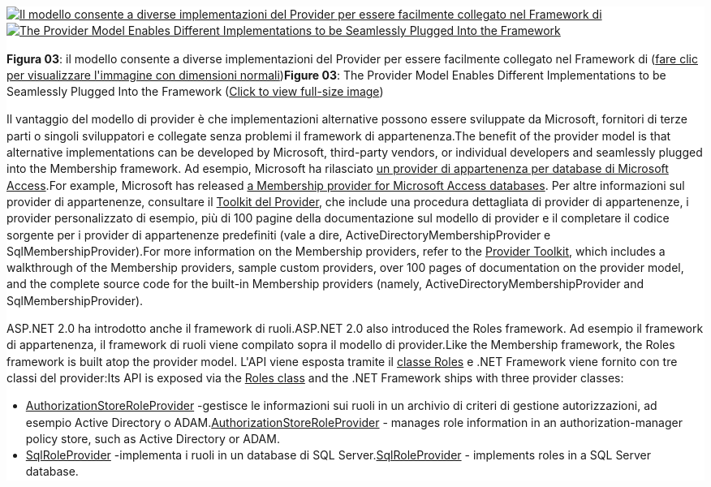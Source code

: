 
<span data-ttu-id="f1c5b-246">[![Il modello consente a diverse implementazioni del Provider per essere facilmente collegato nel Framework di](security-basics-and-asp-net-support-vb/_static/image4.png)](security-basics-and-asp-net-support-vb/_static/image3.png)</span><span class="sxs-lookup"><span data-stu-id="f1c5b-246">[![The Provider Model Enables Different Implementations to be Seamlessly Plugged Into the Framework](security-basics-and-asp-net-support-vb/_static/image4.png)](security-basics-and-asp-net-support-vb/_static/image3.png)</span></span>

<span data-ttu-id="f1c5b-247">**Figura 03**: il modello consente a diverse implementazioni del Provider per essere facilmente collegato nel Framework di ([fare clic per visualizzare l'immagine con dimensioni normali](security-basics-and-asp-net-support-vb/_static/image5.png))</span><span class="sxs-lookup"><span data-stu-id="f1c5b-247">**Figure 03**: The Provider Model Enables Different Implementations to be Seamlessly Plugged Into the Framework ([Click to view full-size image](security-basics-and-asp-net-support-vb/_static/image5.png))</span></span>


<span data-ttu-id="f1c5b-248">Il vantaggio del modello di provider è che implementazioni alternative possono essere sviluppate da Microsoft, fornitori di terze parti o singoli sviluppatori e collegate senza problemi il framework di appartenenza.</span><span class="sxs-lookup"><span data-stu-id="f1c5b-248">The benefit of the provider model is that alternative implementations can be developed by Microsoft, third-party vendors, or individual developers and seamlessly plugged into the Membership framework.</span></span> <span data-ttu-id="f1c5b-249">Ad esempio, Microsoft ha rilasciato [un provider di appartenenza per database di Microsoft Access](https://download.microsoft.com/download/5/5/b/55bc291f-4316-4fd7-9269-dbf9edbaada8/sampleaccessproviders.vsi).</span><span class="sxs-lookup"><span data-stu-id="f1c5b-249">For example, Microsoft has released [a Membership provider for Microsoft Access databases](https://download.microsoft.com/download/5/5/b/55bc291f-4316-4fd7-9269-dbf9edbaada8/sampleaccessproviders.vsi).</span></span> <span data-ttu-id="f1c5b-250">Per altre informazioni sul provider di appartenenze, consultare il [Toolkit del Provider](https://msdn.microsoft.com/asp.net/aa336558.aspx), che include una procedura dettagliata di provider di appartenenze, i provider personalizzato di esempio, più di 100 pagine della documentazione sul modello di provider e il completare il codice sorgente per i provider di appartenenze predefiniti (vale a dire, ActiveDirectoryMembershipProvider e SqlMembershipProvider).</span><span class="sxs-lookup"><span data-stu-id="f1c5b-250">For more information on the Membership providers, refer to the [Provider Toolkit](https://msdn.microsoft.com/asp.net/aa336558.aspx), which includes a walkthrough of the Membership providers, sample custom providers, over 100 pages of documentation on the provider model, and the complete source code for the built-in Membership providers (namely, ActiveDirectoryMembershipProvider and SqlMembershipProvider).</span></span>

<span data-ttu-id="f1c5b-251">ASP.NET 2.0 ha introdotto anche il framework di ruoli.</span><span class="sxs-lookup"><span data-stu-id="f1c5b-251">ASP.NET 2.0 also introduced the Roles framework.</span></span> <span data-ttu-id="f1c5b-252">Ad esempio il framework di appartenenza, il framework di ruoli viene compilato sopra il modello di provider.</span><span class="sxs-lookup"><span data-stu-id="f1c5b-252">Like the Membership framework, the Roles framework is built atop the provider model.</span></span> <span data-ttu-id="f1c5b-253">L'API viene esposta tramite il [classe Roles](https://msdn.microsoft.com/library/system.web.security.roles.aspx) e .NET Framework viene fornito con tre classi del provider:</span><span class="sxs-lookup"><span data-stu-id="f1c5b-253">Its API is exposed via the [Roles class](https://msdn.microsoft.com/library/system.web.security.roles.aspx) and the .NET Framework ships with three provider classes:</span></span>

- <span data-ttu-id="f1c5b-254">[AuthorizationStoreRoleProvider](https://msdn.microsoft.com/library/system.web.security.authorizationstoreroleprovider.aspx) -gestisce le informazioni sui ruoli in un archivio di criteri di gestione autorizzazioni, ad esempio Active Directory o ADAM.</span><span class="sxs-lookup"><span data-stu-id="f1c5b-254">[AuthorizationStoreRoleProvider](https://msdn.microsoft.com/library/system.web.security.authorizationstoreroleprovider.aspx) - manages role information in an authorization-manager policy store, such as Active Directory or ADAM.</span></span>
- <span data-ttu-id="f1c5b-255">[SqlRoleProvider](https://msdn.microsoft.com/library/system.web.security.sqlroleprovider.aspx) -implementa i ruoli in un database di SQL Server.</span><span class="sxs-lookup"><span data-stu-id="f1c5b-255">[SqlRoleProvider](https://msdn.microsoft.com/library/system.web.security.sqlroleprovider.aspx) - implements roles in a SQL Server database.</span></span>